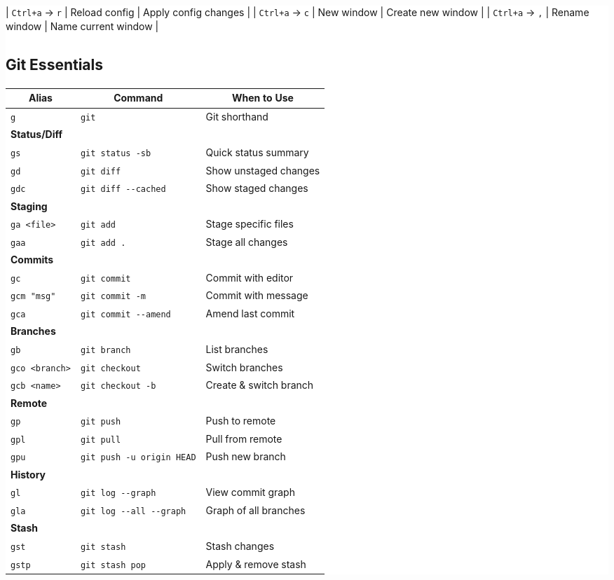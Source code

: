 | `Ctrl+a` → `r` | Reload config | Apply config changes |
| `Ctrl+a` → `c` | New window | Create new window |
| `Ctrl+a` → `,` | Rename window | Name current window |

## Git Essentials

| Alias | Command | When to Use |
|-------|---------|-------------|
| `g` | `git` | Git shorthand |
| **Status/Diff** |
| `gs` | `git status -sb` | Quick status summary |
| `gd` | `git diff` | Show unstaged changes |
| `gdc` | `git diff --cached` | Show staged changes |
| **Staging** |
| `ga <file>` | `git add` | Stage specific files |
| `gaa` | `git add .` | Stage all changes |
| **Commits** |
| `gc` | `git commit` | Commit with editor |
| `gcm "msg"` | `git commit -m` | Commit with message |
| `gca` | `git commit --amend` | Amend last commit |
| **Branches** |
| `gb` | `git branch` | List branches |
| `gco <branch>` | `git checkout` | Switch branches |
| `gcb <name>` | `git checkout -b` | Create & switch branch |
| **Remote** |
| `gp` | `git push` | Push to remote |
| `gpl` | `git pull` | Pull from remote |
| `gpu` | `git push -u origin HEAD` | Push new branch |
| **History** |
| `gl` | `git log --graph` | View commit graph |
| `gla` | `git log --all --graph` | Graph of all branches |
| **Stash** |
| `gst` | `git stash` | Stash changes |
| `gstp` | `git stash pop` | Apply & remove stash |
